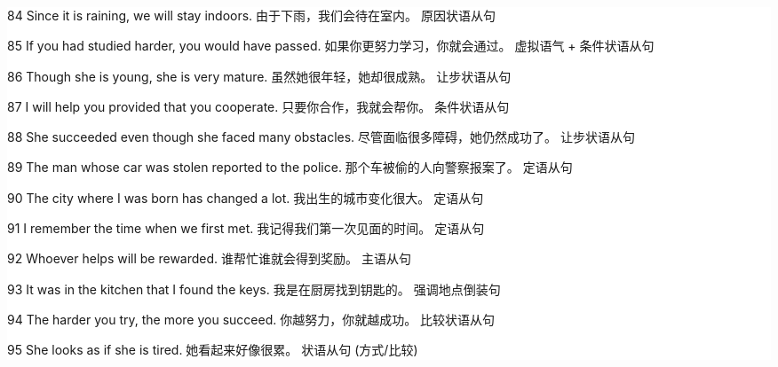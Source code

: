 84
Since it is raining, we will stay indoors.
由于下雨，我们会待在室内。
原因状语从句

85
If you had studied harder, you would have passed.
如果你更努力学习，你就会通过。
虚拟语气 + 条件状语从句

86
Though she is young, she is very mature.
虽然她很年轻，她却很成熟。
让步状语从句

87
I will help you provided that you cooperate.
只要你合作，我就会帮你。
条件状语从句

88
She succeeded even though she faced many obstacles.
尽管面临很多障碍，她仍然成功了。
让步状语从句

89
The man whose car was stolen reported to the police.
那个车被偷的人向警察报案了。
定语从句

90
The city where I was born has changed a lot.
我出生的城市变化很大。
定语从句

91
I remember the time when we first met.
我记得我们第一次见面的时间。
定语从句

92
Whoever helps will be rewarded.
谁帮忙谁就会得到奖励。
主语从句

93
It was in the kitchen that I found the keys.
我是在厨房找到钥匙的。
强调地点倒装句

94
The harder you try, the more you succeed.
你越努力，你就越成功。
比较状语从句

95
She looks as if she is tired.
她看起来好像很累。
状语从句 (方式/比较)
